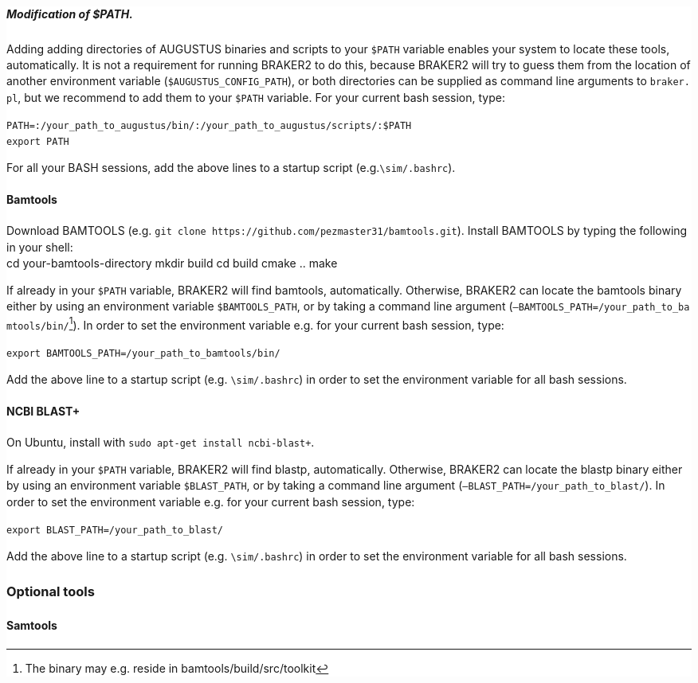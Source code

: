 ##### Modification of \$PATH.

Adding adding directories of AUGUSTUS binaries and scripts to your
`$PATH` variable enables your system to locate these tools,
automatically. It is not a requirement for running BRAKER2 to do this,
because BRAKER2 will try to guess them from the location of another
environment variable (`$AUGUSTUS_CONFIG_PATH`), or both directories can
be supplied as command line arguments to `braker.pl`, but we recommend
to add them to your `$PATH` variable. For your current bash session,
type:

    PATH=:/your_path_to_augustus/bin/:/your_path_to_augustus/scripts/:$PATH
    export PATH
        

For all your BASH sessions, add the above lines to a startup script
(e.g.`\sim/.bashrc`).

#### Bamtools

Download BAMTOOLS
(e.g. `git clone https://github.com/pezmaster31/bamtools.git`). Install
BAMTOOLS by typing the following in your shell:\
cd your-bamtools-directory mkdir build cd build cmake .. make

If already in your `$PATH` variable, BRAKER2 will find bamtools,
automatically. Otherwise, BRAKER2 can locate the bamtools binary either
by using an environment variable `$BAMTOOLS_PATH`, or by taking a
command line argument
(`–BAMTOOLS_PATH=/your_path_to_bamtools/bin/`[^9]). In order to set the
environment variable e.g. for your current bash session, type:

    export BAMTOOLS_PATH=/your_path_to_bamtools/bin/ 
        

Add the above line to a startup script (e.g. `\sim/.bashrc`) in order to
set the environment variable for all bash sessions.

#### NCBI BLAST+

On Ubuntu, install with `sudo apt-get install ncbi-blast+`.

If already in your `$PATH` variable, BRAKER2 will find blastp,
automatically. Otherwise, BRAKER2 can locate the blastp binary either by
using an environment variable `$BLAST_PATH`, or by taking a command line
argument (`–BLAST_PATH=/your_path_to_blast/`). In order to set the
environment variable e.g. for your current bash session, type:

    export BLAST_PATH=/your_path_to_blast/ 
        

Add the above line to a startup script (e.g. `\sim/.bashrc`) in order to
set the environment variable for all bash sessions.

### Optional tools

#### Samtools


[^1]: EX = ES/ET/EP/ETP, all available for download under the name
[^2]: EX=ES/ET/EP
[^3]: Please use the latest version of AUGUSTUS distributed by the
[^4]: Not tested in this release, we recommend using GenomeThreader,
[^5]: Not tested in this release, we recommend using GenomeThreader,
[^6]: install with `sudo apt-get install cpanminus`
[^7]: EX=ES/ET/EP/ETP, available as *GeneMark-ES/ET*
[^8]: GeneMark-EX is not a mandatory tool if AUGUSTUS is to be trained
[^9]: The binary may e.g. reside in bamtools/build/src/toolkit